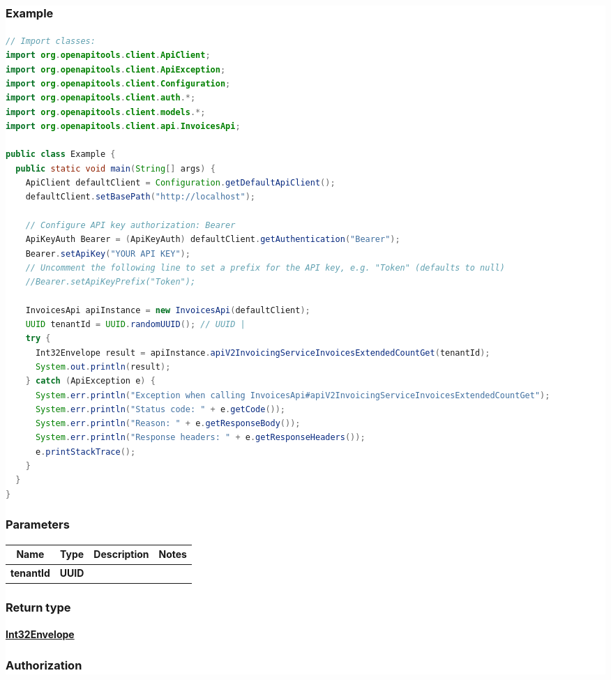

### Example
```java
// Import classes:
import org.openapitools.client.ApiClient;
import org.openapitools.client.ApiException;
import org.openapitools.client.Configuration;
import org.openapitools.client.auth.*;
import org.openapitools.client.models.*;
import org.openapitools.client.api.InvoicesApi;

public class Example {
  public static void main(String[] args) {
    ApiClient defaultClient = Configuration.getDefaultApiClient();
    defaultClient.setBasePath("http://localhost");
    
    // Configure API key authorization: Bearer
    ApiKeyAuth Bearer = (ApiKeyAuth) defaultClient.getAuthentication("Bearer");
    Bearer.setApiKey("YOUR API KEY");
    // Uncomment the following line to set a prefix for the API key, e.g. "Token" (defaults to null)
    //Bearer.setApiKeyPrefix("Token");

    InvoicesApi apiInstance = new InvoicesApi(defaultClient);
    UUID tenantId = UUID.randomUUID(); // UUID | 
    try {
      Int32Envelope result = apiInstance.apiV2InvoicingServiceInvoicesExtendedCountGet(tenantId);
      System.out.println(result);
    } catch (ApiException e) {
      System.err.println("Exception when calling InvoicesApi#apiV2InvoicingServiceInvoicesExtendedCountGet");
      System.err.println("Status code: " + e.getCode());
      System.err.println("Reason: " + e.getResponseBody());
      System.err.println("Response headers: " + e.getResponseHeaders());
      e.printStackTrace();
    }
  }
}
```

### Parameters

| Name | Type | Description  | Notes |
|------------- | ------------- | ------------- | -------------|
| **tenantId** | **UUID**|  | |

### Return type

[**Int32Envelope**](Int32Envelope.md)

### Authorization
